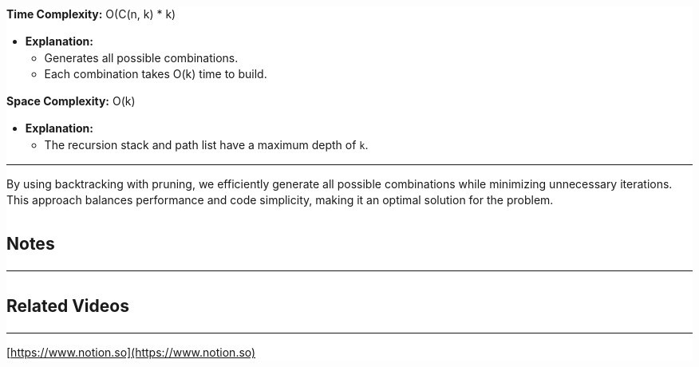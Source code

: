 ```python
```

**Time Complexity:** O(C(n, k) * k)

- **Explanation:**
    - Generates all possible combinations.
    - Each combination takes O(k) time to build.

**Space Complexity:** O(k)

- **Explanation:**
    - The recursion stack and path list have a maximum depth of `k`.

---

By using backtracking with pruning, we efficiently generate all possible combinations while minimizing unnecessary iterations. This approach balances performance and code simplicity, making it an optimal solution for the problem.

## Notes

---

 

## Related Videos

---

[https://www.notion.so](https://www.notion.so)
